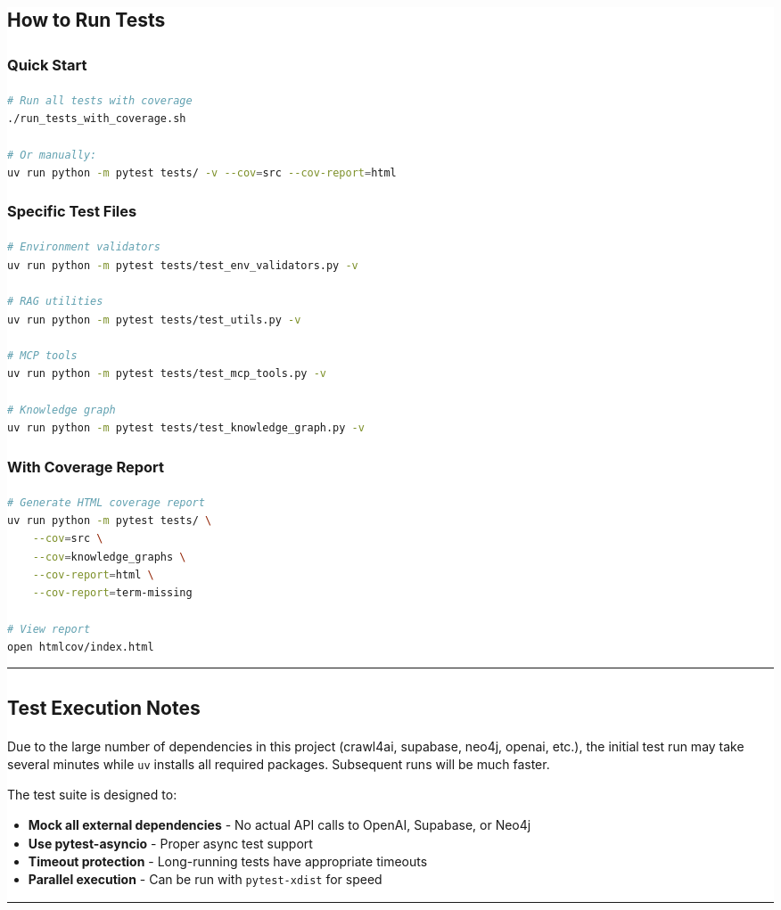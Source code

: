 
## How to Run Tests

### Quick Start

```bash
# Run all tests with coverage
./run_tests_with_coverage.sh

# Or manually:
uv run python -m pytest tests/ -v --cov=src --cov-report=html
```

### Specific Test Files

```bash
# Environment validators
uv run python -m pytest tests/test_env_validators.py -v

# RAG utilities
uv run python -m pytest tests/test_utils.py -v

# MCP tools
uv run python -m pytest tests/test_mcp_tools.py -v

# Knowledge graph
uv run python -m pytest tests/test_knowledge_graph.py -v
```

### With Coverage Report

```bash
# Generate HTML coverage report
uv run python -m pytest tests/ \
    --cov=src \
    --cov=knowledge_graphs \
    --cov-report=html \
    --cov-report=term-missing

# View report
open htmlcov/index.html
```

---

## Test Execution Notes

Due to the large number of dependencies in this project (crawl4ai, supabase, neo4j, openai, etc.), the initial test run may take several minutes while `uv` installs all required packages. Subsequent runs will be much faster.

The test suite is designed to:
- **Mock all external dependencies** - No actual API calls to OpenAI, Supabase, or Neo4j
- **Use pytest-asyncio** - Proper async test support
- **Timeout protection** - Long-running tests have appropriate timeouts
- **Parallel execution** - Can be run with `pytest-xdist` for speed

---
